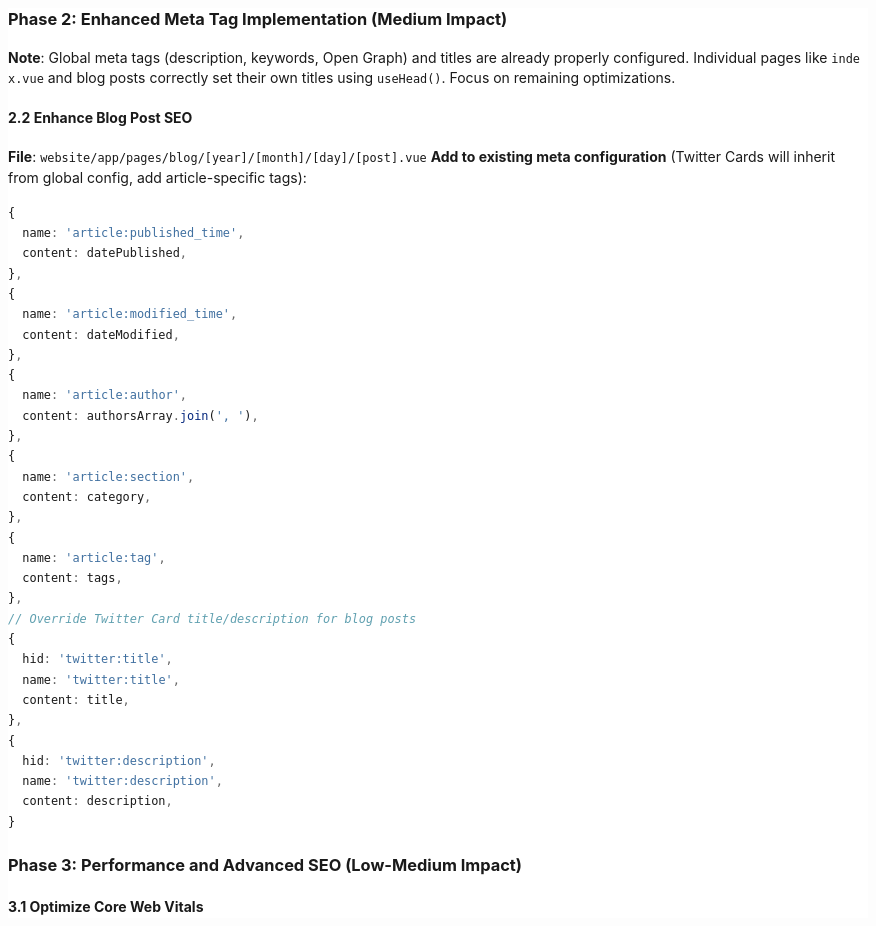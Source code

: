 ### Phase 2: Enhanced Meta Tag Implementation (Medium Impact)

**Note**: Global meta tags (description, keywords, Open Graph) and titles are already properly configured. Individual pages like `index.vue` and blog posts correctly set their own titles using `useHead()`. Focus on remaining optimizations.

#### 2.2 Enhance Blog Post SEO

**File**: `website/app/pages/blog/[year]/[month]/[day]/[post].vue`
**Add to existing meta configuration** (Twitter Cards will inherit from global config, add article-specific tags):

```typescript
{
  name: 'article:published_time',
  content: datePublished,
},
{
  name: 'article:modified_time',
  content: dateModified,
},
{
  name: 'article:author',
  content: authorsArray.join(', '),
},
{
  name: 'article:section',
  content: category,
},
{
  name: 'article:tag',
  content: tags,
},
// Override Twitter Card title/description for blog posts
{
  hid: 'twitter:title',
  name: 'twitter:title',
  content: title,
},
{
  hid: 'twitter:description',
  name: 'twitter:description',
  content: description,
}
```

### Phase 3: Performance and Advanced SEO (Low-Medium Impact)

#### 3.1 Optimize Core Web Vitals
